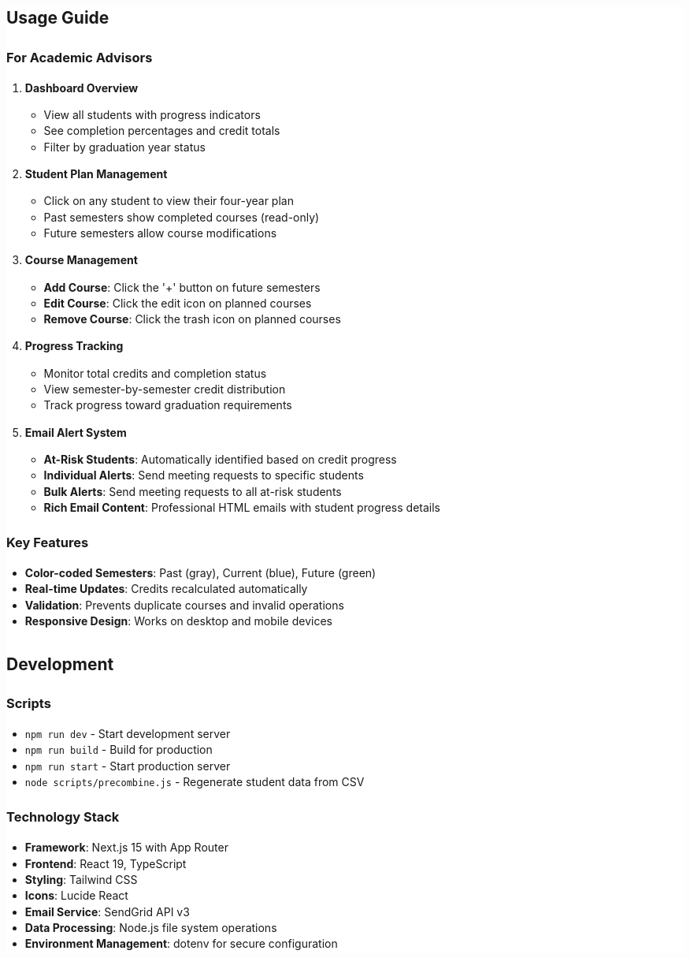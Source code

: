 ## Usage Guide

### For Academic Advisors

1. **Dashboard Overview**

   - View all students with progress indicators
   - See completion percentages and credit totals
   - Filter by graduation year status

2. **Student Plan Management**

   - Click on any student to view their four-year plan
   - Past semesters show completed courses (read-only)
   - Future semesters allow course modifications

3. **Course Management**

   - **Add Course**: Click the '+' button on future semesters
   - **Edit Course**: Click the edit icon on planned courses
   - **Remove Course**: Click the trash icon on planned courses

4. **Progress Tracking**
   - Monitor total credits and completion status
   - View semester-by-semester credit distribution
   - Track progress toward graduation requirements

5. **Email Alert System**
   - **At-Risk Students**: Automatically identified based on credit progress
   - **Individual Alerts**: Send meeting requests to specific students
   - **Bulk Alerts**: Send meeting requests to all at-risk students
   - **Rich Email Content**: Professional HTML emails with student progress details

### Key Features

- **Color-coded Semesters**: Past (gray), Current (blue), Future (green)
- **Real-time Updates**: Credits recalculated automatically
- **Validation**: Prevents duplicate courses and invalid operations
- **Responsive Design**: Works on desktop and mobile devices

## Development

### Scripts

- `npm run dev` - Start development server
- `npm run build` - Build for production
- `npm run start` - Start production server
- `node scripts/precombine.js` - Regenerate student data from CSV

### Technology Stack

- **Framework**: Next.js 15 with App Router
- **Frontend**: React 19, TypeScript
- **Styling**: Tailwind CSS
- **Icons**: Lucide React
- **Email Service**: SendGrid API v3
- **Data Processing**: Node.js file system operations
- **Environment Management**: dotenv for secure configuration
